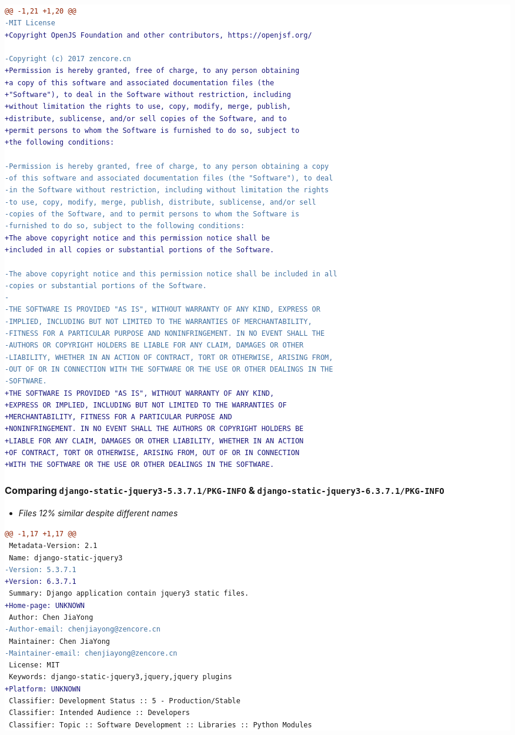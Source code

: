 ```diff
@@ -1,21 +1,20 @@
-MIT License
+Copyright OpenJS Foundation and other contributors, https://openjsf.org/
 
-Copyright (c) 2017 zencore.cn
+Permission is hereby granted, free of charge, to any person obtaining
+a copy of this software and associated documentation files (the
+"Software"), to deal in the Software without restriction, including
+without limitation the rights to use, copy, modify, merge, publish,
+distribute, sublicense, and/or sell copies of the Software, and to
+permit persons to whom the Software is furnished to do so, subject to
+the following conditions:
 
-Permission is hereby granted, free of charge, to any person obtaining a copy
-of this software and associated documentation files (the "Software"), to deal
-in the Software without restriction, including without limitation the rights
-to use, copy, modify, merge, publish, distribute, sublicense, and/or sell
-copies of the Software, and to permit persons to whom the Software is
-furnished to do so, subject to the following conditions:
+The above copyright notice and this permission notice shall be
+included in all copies or substantial portions of the Software.
 
-The above copyright notice and this permission notice shall be included in all
-copies or substantial portions of the Software.
-
-THE SOFTWARE IS PROVIDED "AS IS", WITHOUT WARRANTY OF ANY KIND, EXPRESS OR
-IMPLIED, INCLUDING BUT NOT LIMITED TO THE WARRANTIES OF MERCHANTABILITY,
-FITNESS FOR A PARTICULAR PURPOSE AND NONINFRINGEMENT. IN NO EVENT SHALL THE
-AUTHORS OR COPYRIGHT HOLDERS BE LIABLE FOR ANY CLAIM, DAMAGES OR OTHER
-LIABILITY, WHETHER IN AN ACTION OF CONTRACT, TORT OR OTHERWISE, ARISING FROM,
-OUT OF OR IN CONNECTION WITH THE SOFTWARE OR THE USE OR OTHER DEALINGS IN THE
-SOFTWARE.
+THE SOFTWARE IS PROVIDED "AS IS", WITHOUT WARRANTY OF ANY KIND,
+EXPRESS OR IMPLIED, INCLUDING BUT NOT LIMITED TO THE WARRANTIES OF
+MERCHANTABILITY, FITNESS FOR A PARTICULAR PURPOSE AND
+NONINFRINGEMENT. IN NO EVENT SHALL THE AUTHORS OR COPYRIGHT HOLDERS BE
+LIABLE FOR ANY CLAIM, DAMAGES OR OTHER LIABILITY, WHETHER IN AN ACTION
+OF CONTRACT, TORT OR OTHERWISE, ARISING FROM, OUT OF OR IN CONNECTION
+WITH THE SOFTWARE OR THE USE OR OTHER DEALINGS IN THE SOFTWARE.
```

### Comparing `django-static-jquery3-5.3.7.1/PKG-INFO` & `django-static-jquery3-6.3.7.1/PKG-INFO`

 * *Files 12% similar despite different names*

```diff
@@ -1,17 +1,17 @@
 Metadata-Version: 2.1
 Name: django-static-jquery3
-Version: 5.3.7.1
+Version: 6.3.7.1
 Summary: Django application contain jquery3 static files.
+Home-page: UNKNOWN
 Author: Chen JiaYong
-Author-email: chenjiayong@zencore.cn
 Maintainer: Chen JiaYong
-Maintainer-email: chenjiayong@zencore.cn
 License: MIT
 Keywords: django-static-jquery3,jquery,jquery plugins
+Platform: UNKNOWN
 Classifier: Development Status :: 5 - Production/Stable
 Classifier: Intended Audience :: Developers
 Classifier: Topic :: Software Development :: Libraries :: Python Modules
```